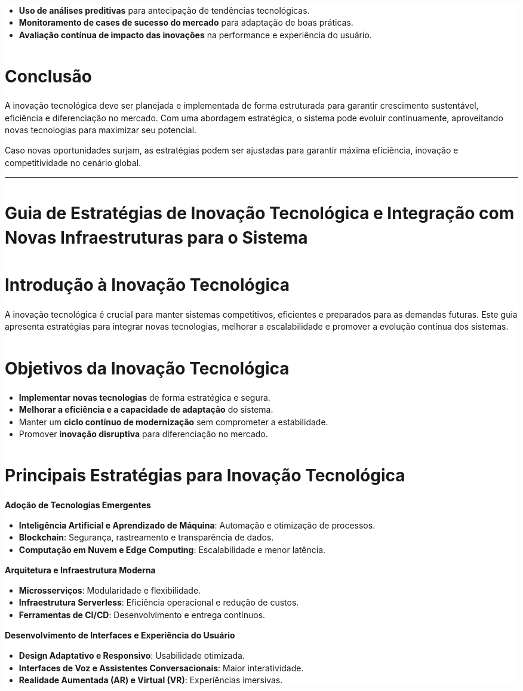 - **Uso de análises preditivas** para antecipação de tendências tecnológicas.
- **Monitoramento de cases de sucesso do mercado** para adaptação de boas práticas.
- **Avaliação contínua de impacto das inovações** na performance e experiência do usuário.

# **Conclusão**

A inovação tecnológica deve ser planejada e implementada de forma estruturada para garantir crescimento sustentável, eficiência e diferenciação no mercado. Com uma abordagem estratégica, o sistema pode evoluir continuamente, aproveitando novas tecnologias para maximizar seu potencial.

Caso novas oportunidades surjam, as estratégias podem ser ajustadas para garantir máxima eficiência, inovação e competitividade no cenário global.

---

# Guia de Estratégias de Inovação Tecnológica e Integração com Novas Infraestruturas para o Sistema

# **Introdução à Inovação Tecnológica**

A inovação tecnológica é crucial para manter sistemas competitivos, eficientes e preparados para as demandas futuras. Este guia apresenta estratégias para integrar novas tecnologias, melhorar a escalabilidade e promover a evolução contínua dos sistemas.

# **Objetivos da Inovação Tecnológica**

- **Implementar novas tecnologias** de forma estratégica e segura.
- **Melhorar a eficiência e a capacidade de adaptação** do sistema.
- Manter um **ciclo contínuo de modernização** sem comprometer a estabilidade.
- Promover **inovação disruptiva** para diferenciação no mercado.

# **Principais Estratégias para Inovação Tecnológica**

**Adoção de Tecnologias Emergentes**

- **Inteligência Artificial e Aprendizado de Máquina**: Automação e otimização de processos.
- **Blockchain**: Segurança, rastreamento e transparência de dados.
- **Computação em Nuvem e Edge Computing**: Escalabilidade e menor latência.

**Arquitetura e Infraestrutura Moderna**

- **Microsserviços**: Modularidade e flexibilidade.
- **Infraestrutura Serverless**: Eficiência operacional e redução de custos.
- **Ferramentas de CI/CD**: Desenvolvimento e entrega contínuos.

**Desenvolvimento de Interfaces e Experiência do Usuário**

- **Design Adaptativo e Responsivo**: Usabilidade otimizada.
- **Interfaces de Voz e Assistentes Conversacionais**: Maior interatividade.
- **Realidade Aumentada (AR) e Virtual (VR)**: Experiências imersivas.
